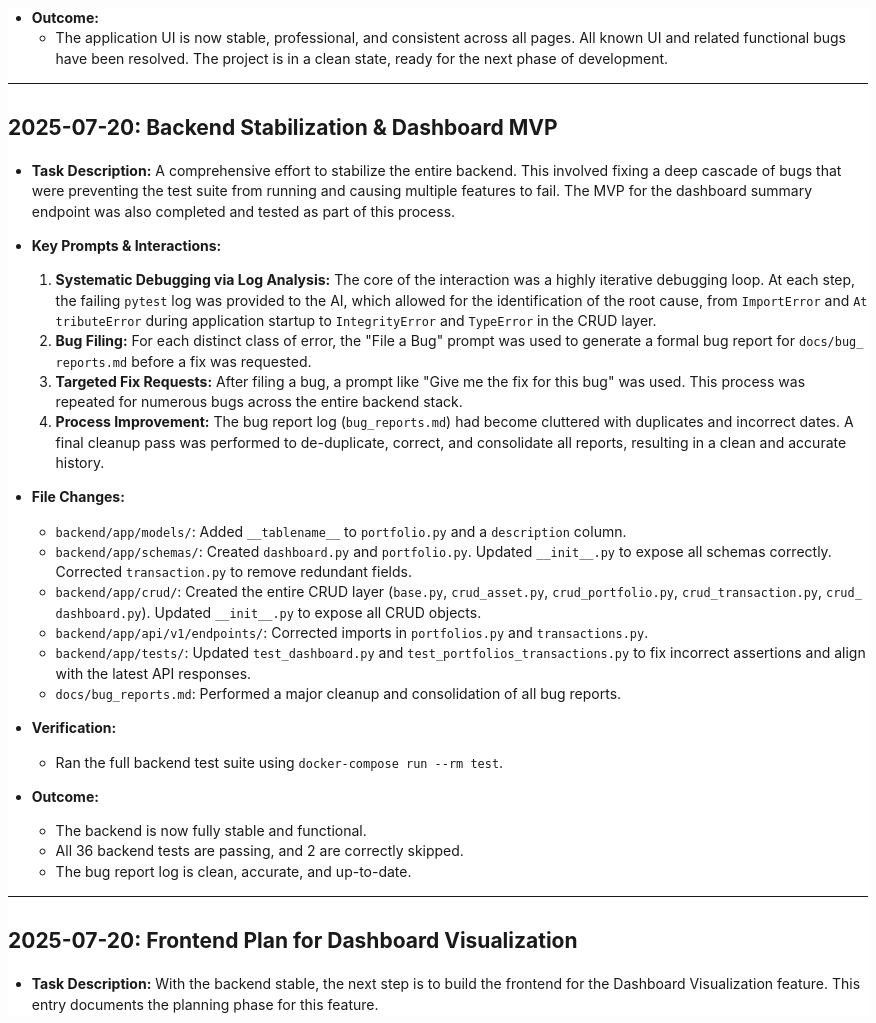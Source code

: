 *   **Outcome:**
    - The application UI is now stable, professional, and consistent across all pages. All known UI and related functional bugs have been resolved. The project is in a clean state, ready for the next phase of development.

---

## 2025-07-20: Backend Stabilization & Dashboard MVP

*   **Task Description:** A comprehensive effort to stabilize the entire backend. This involved fixing a deep cascade of bugs that were preventing the test suite from running and causing multiple features to fail. The MVP for the dashboard summary endpoint was also completed and tested as part of this process.

*   **Key Prompts & Interactions:**
    1.  **Systematic Debugging via Log Analysis:** The core of the interaction was a highly iterative debugging loop. At each step, the failing `pytest` log was provided to the AI, which allowed for the identification of the root cause, from `ImportError` and `AttributeError` during application startup to `IntegrityError` and `TypeError` in the CRUD layer.
    2.  **Bug Filing:** For each distinct class of error, the "File a Bug" prompt was used to generate a formal bug report for `docs/bug_reports.md` before a fix was requested.
    3.  **Targeted Fix Requests:** After filing a bug, a prompt like "Give me the fix for this bug" was used. This process was repeated for numerous bugs across the entire backend stack.
    4.  **Process Improvement:** The bug report log (`bug_reports.md`) had become cluttered with duplicates and incorrect dates. A final cleanup pass was performed to de-duplicate, correct, and consolidate all reports, resulting in a clean and accurate history.

*   **File Changes:**
    *   `backend/app/models/`: Added `__tablename__` to `portfolio.py` and a `description` column.
    *   `backend/app/schemas/`: Created `dashboard.py` and `portfolio.py`. Updated `__init__.py` to expose all schemas correctly. Corrected `transaction.py` to remove redundant fields.
    *   `backend/app/crud/`: Created the entire CRUD layer (`base.py`, `crud_asset.py`, `crud_portfolio.py`, `crud_transaction.py`, `crud_dashboard.py`). Updated `__init__.py` to expose all CRUD objects.
    *   `backend/app/api/v1/endpoints/`: Corrected imports in `portfolios.py` and `transactions.py`.
    *   `backend/app/tests/`: Updated `test_dashboard.py` and `test_portfolios_transactions.py` to fix incorrect assertions and align with the latest API responses.
    *   `docs/bug_reports.md`: Performed a major cleanup and consolidation of all bug reports.

*   **Verification:**
    - Ran the full backend test suite using `docker-compose run --rm test`.

*   **Outcome:**
    - The backend is now fully stable and functional.
    - All 36 backend tests are passing, and 2 are correctly skipped.
    - The bug report log is clean, accurate, and up-to-date.

---

## 2025-07-20: Frontend Plan for Dashboard Visualization

*   **Task Description:** With the backend stable, the next step is to build the frontend for the Dashboard Visualization feature. This entry documents the planning phase for this feature.
